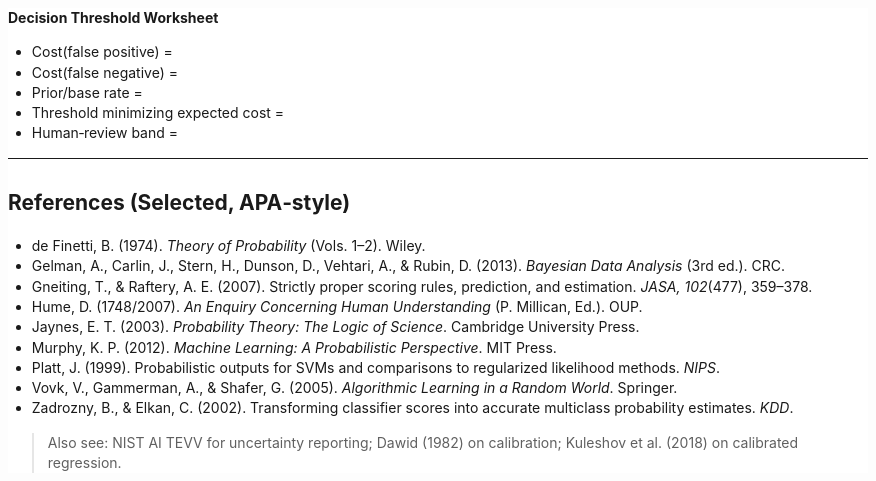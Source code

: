 **Decision Threshold Worksheet**  
- Cost(false positive) =  
- Cost(false negative) =  
- Prior/base rate =  
- Threshold minimizing expected cost =  
- Human‑review band =  

---

## References (Selected, APA‑style)
- de Finetti, B. (1974). *Theory of Probability* (Vols. 1–2). Wiley.  
- Gelman, A., Carlin, J., Stern, H., Dunson, D., Vehtari, A., & Rubin, D. (2013). *Bayesian Data Analysis* (3rd ed.). CRC.  
- Gneiting, T., & Raftery, A. E. (2007). Strictly proper scoring rules, prediction, and estimation. *JASA, 102*(477), 359–378.  
- Hume, D. (1748/2007). *An Enquiry Concerning Human Understanding* (P. Millican, Ed.). OUP.  
- Jaynes, E. T. (2003). *Probability Theory: The Logic of Science*. Cambridge University Press.  
- Murphy, K. P. (2012). *Machine Learning: A Probabilistic Perspective*. MIT Press.  
- Platt, J. (1999). Probabilistic outputs for SVMs and comparisons to regularized likelihood methods. *NIPS*.  
- Vovk, V., Gammerman, A., & Shafer, G. (2005). *Algorithmic Learning in a Random World*. Springer.  
- Zadrozny, B., & Elkan, C. (2002). Transforming classifier scores into accurate multiclass probability estimates. *KDD*.  

> Also see: NIST AI TEVV for uncertainty reporting; Dawid (1982) on calibration; Kuleshov et al. (2018) on calibrated regression.

